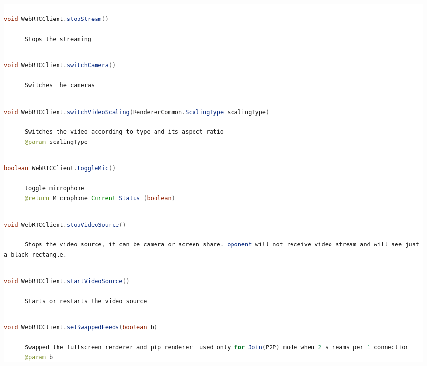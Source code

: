 ```java

void WebRTCClient.stopStream()

      Stops the streaming

```

```java

void WebRTCClient.switchCamera()

      Switches the cameras

```

```java

void WebRTCClient.switchVideoScaling(RendererCommon.ScalingType scalingType)

      Switches the video according to type and its aspect ratio
      @param scalingType

```

```java

boolean WebRTCClient.toggleMic()

      toggle microphone
      @return Microphone Current Status (boolean)

```

```java

void WebRTCClient.stopVideoSource()

      Stops the video source, it can be camera or screen share. oponent will not receive video stream and will see just a black rectangle.

```

```java

void WebRTCClient.startVideoSource()

      Starts or restarts the video source

```

```java

void WebRTCClient.setSwappedFeeds(boolean b)

      Swapped the fullscreen renderer and pip renderer, used only for Join(P2P) mode when 2 streams per 1 connection
      @param b

```
